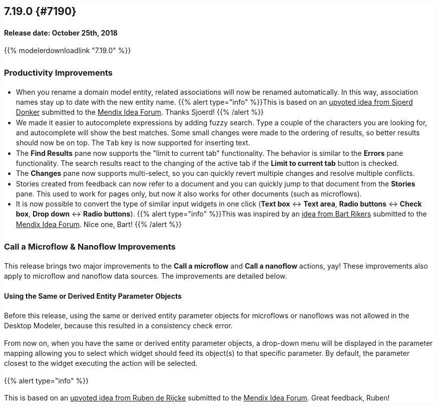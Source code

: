 ## 7.19.0 {#7190}

**Release date: October 25th, 2018**

{{% modelerdownloadlink "7.19.0" %}}

### Productivity Improvements

*  When you rename a domain model entity, related associations will now be renamed automatically. In this way, association names stay up to date with the new entity name.
    {{% alert type="info" %}}This is based on an [upvoted idea from Sjoerd Donker](https://forum.mendixcloud.com/link/ideas/156) submitted to the [Mendix Idea Forum](https://forum.mendixcloud.com/link/ideas). Thanks Sjoerd!
    {{% /alert %}}
* We made it easier to autocomplete expressions by adding fuzzy search. Type a couple of the characters you are looking for, and autocomplete will show the best matches. Some small changes were made to the ordering of results, so better results should now be on top. The <kbd>Tab</kbd> key is now supported for inserting text.
* The **Find Results** pane now supports the "limit to current tab" functionality. The behavior is similar to the **Errors** pane functionality. The search results react to the changing of the active tab if the **Limit to current tab** button is checked.
* The **Changes** pane now supports multi-select, so you can quickly revert multiple changes and resolve multiple conflicts.
* Stories created from feedback can now refer to a document and you can quickly jump to that document from the **Stories** pane. This used to work for pages only, but now it also works for other documents (such as microflows).
* It is now possible to convert the type of similar input widgets in one click (**Text box** <-> **Text area**, **Radio buttons** <-> **Check box**, **Drop down** <-> **Radio buttons**).
    {{% alert type="info" %}}This was inspired by an [idea from Bart Rikers](https://forum.mendixcloud.com/link/ideas/98) submitted to the [Mendix Idea Forum](https://forum.mendixcloud.com/link/ideas). Nice one, Bart!
    {{% /alert %}}

### Call a Microflow & Nanoflow Improvements

This release brings two major improvements to the **Call a microflow** and **Call a nanoflow** actions, yay! These improvements also apply to microflow and nanoflow data sources. The improvements are detailed below.

#### Using the Same or Derived Entity Parameter Objects

Before this release, using the same or derived entity parameter objects for microflows or nanoflows was not allowed in the Desktop Modeler, because this resulted in a consistency check error.

From now on, when you have the same or derived entity parameter objects, a drop-down menu will be displayed in the parameter mapping allowing you to select which widget should feed its object(s) to that specific parameter. By default, the parameter closest to the widget executing the action will be selected.

{{% alert type="info" %}}

This is based on an [upvoted idea from Ruben de Rijcke](https://forum.mendixcloud.com/link/ideas/540) submitted to the [Mendix Idea Forum](https://forum.mendixcloud.com/link/ideas). Great feedback, Ruben!
